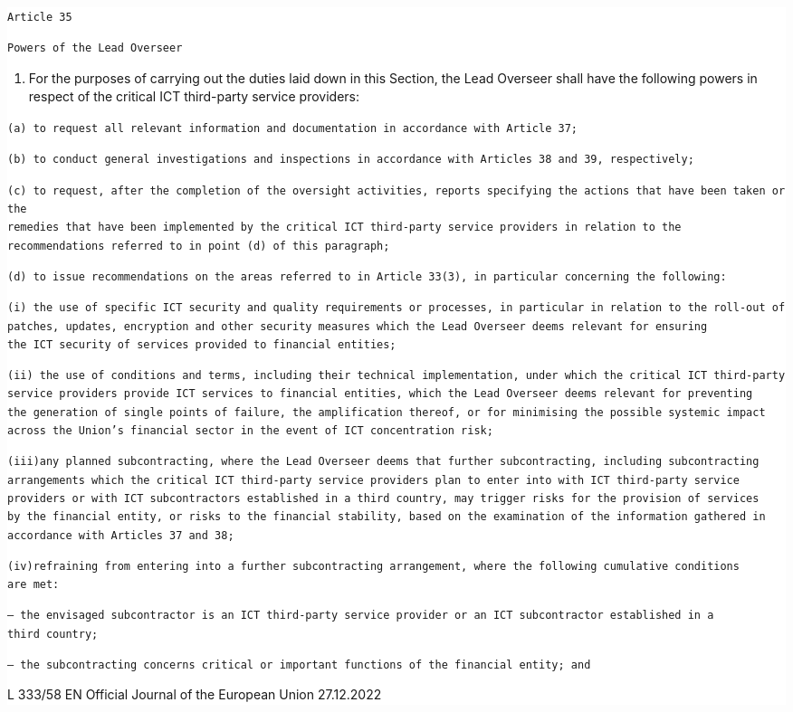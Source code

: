 ```
Article 35
```
```
Powers of the Lead Overseer
```
1. For the purposes of carrying out the duties laid down in this Section, the Lead Overseer shall have the following
powers in respect of the critical ICT third-party service providers:

```
(a) to request all relevant information and documentation in accordance with Article 37;
```
```
(b) to conduct general investigations and inspections in accordance with Articles 38 and 39, respectively;
```
```
(c) to request, after the completion of the oversight activities, reports specifying the actions that have been taken or the
remedies that have been implemented by the critical ICT third-party service providers in relation to the
recommendations referred to in point (d) of this paragraph;
```
```
(d) to issue recommendations on the areas referred to in Article 33(3), in particular concerning the following:
```
```
(i) the use of specific ICT security and quality requirements or processes, in particular in relation to the roll-out of
patches, updates, encryption and other security measures which the Lead Overseer deems relevant for ensuring
the ICT security of services provided to financial entities;
```
```
(ii) the use of conditions and terms, including their technical implementation, under which the critical ICT third-party
service providers provide ICT services to financial entities, which the Lead Overseer deems relevant for preventing
the generation of single points of failure, the amplification thereof, or for minimising the possible systemic impact
across the Union’s financial sector in the event of ICT concentration risk;
```
```
(iii)any planned subcontracting, where the Lead Overseer deems that further subcontracting, including subcontracting
arrangements which the critical ICT third-party service providers plan to enter into with ICT third-party service
providers or with ICT subcontractors established in a third country, may trigger risks for the provision of services
by the financial entity, or risks to the financial stability, based on the examination of the information gathered in
accordance with Articles 37 and 38;
```
```
(iv)refraining from entering into a further subcontracting arrangement, where the following cumulative conditions
are met:
```
```
— the envisaged subcontractor is an ICT third-party service provider or an ICT subcontractor established in a
third country;
```
```
— the subcontracting concerns critical or important functions of the financial entity; and
```
L 333/58 EN Official Journal of the European Union 27.12.2022